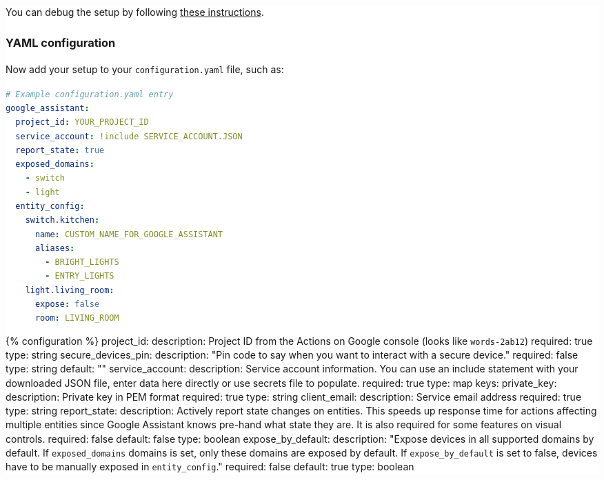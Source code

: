 You can debug the setup by following [these instructions](https://developers.home.google.com/local-home/test#debugging_from_chrome).

### YAML configuration

Now add your setup to your `configuration.yaml` file, such as:

```yaml
# Example configuration.yaml entry
google_assistant:
  project_id: YOUR_PROJECT_ID
  service_account: !include SERVICE_ACCOUNT.JSON
  report_state: true
  exposed_domains:
    - switch
    - light
  entity_config:
    switch.kitchen:
      name: CUSTOM_NAME_FOR_GOOGLE_ASSISTANT
      aliases:
        - BRIGHT_LIGHTS
        - ENTRY_LIGHTS
    light.living_room:
      expose: false
      room: LIVING_ROOM
```

{% configuration %}
project_id:
  description: Project ID from the Actions on Google console (looks like `words-2ab12`)
  required: true
  type: string
secure_devices_pin:
  description: "Pin code to say when you want to interact with a secure device."
  required: false
  type: string
  default: ""
service_account:
  description: Service account information. You can use an include statement with your downloaded JSON file, enter data here directly or use secrets file to populate.
  required: true
  type: map
  keys:
    private_key:
      description: Private key in PEM format
      required: true
      type: string
    client_email:
      description: Service email address
      required: true
      type: string
report_state:
  description: Actively report state changes on entities. This speeds up response time for actions affecting multiple entities since Google Assistant knows pre-hand what state they are. It is also required for some features on visual controls.
  required: false
  default: false
  type: boolean
expose_by_default:
  description: "Expose devices in all supported domains by default. If `exposed_domains` domains is set, only these domains are exposed by default. If `expose_by_default` is set to false, devices have to be manually exposed in `entity_config`."
  required: false
  default: true
  type: boolean